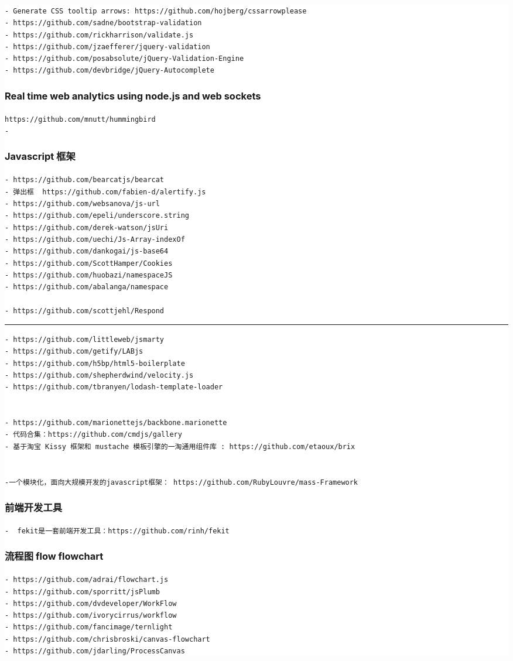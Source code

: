 	- Generate CSS tooltip arrows: https://github.com/hojberg/cssarrowplease
	- https://github.com/sadne/bootstrap-validation
	- https://github.com/rickharrison/validate.js
	- https://github.com/jzaefferer/jquery-validation
	- https://github.com/posabsolute/jQuery-Validation-Engine
	- https://github.com/devbridge/jQuery-Autocomplete


### Real time web analytics using node.js and web sockets

	https://github.com/mnutt/hummingbird
	- 
### Javascript 框架

	- https://github.com/bearcatjs/bearcat
	- 弹出框  https://github.com/fabien-d/alertify.js
	- https://github.com/websanova/js-url
	- https://github.com/epeli/underscore.string
	- https://github.com/derek-watson/jsUri
	- https://github.com/uechi/Js-Array-indexOf
	- https://github.com/dankogai/js-base64
	- https://github.com/ScottHamper/Cookies
	- https://github.com/huobazi/namespaceJS
	- https://github.com/abalanga/namespace

	- https://github.com/scottjehl/Respond

----------

	- https://github.com/littleweb/jsmarty
	- https://github.com/getify/LABjs
	- https://github.com/h5bp/html5-boilerplate
	- https://github.com/shepherdwind/velocity.js
	- https://github.com/tbranyen/lodash-template-loader


	- https://github.com/marionettejs/backbone.marionette
	- 代码合集：https://github.com/cmdjs/gallery
	- 基于淘宝 Kissy 框架和 mustache 模板引擎的一淘通用组件库 : https://github.com/etaoux/brix


	-一个模块化，面向大规模开发的javascript框架： https://github.com/RubyLouvre/mass-Framework
 

### 前端开发工具

	-  fekit是一套前端开发工具：https://github.com/rinh/fekit

### 流程图 flow flowchart
	- https://github.com/adrai/flowchart.js
	- https://github.com/sporritt/jsPlumb
	- https://github.com/dvdeveloper/WorkFlow
	- https://github.com/ivorycirrus/workflow
	- https://github.com/fancimage/ternlight
	- https://github.com/chrisbroski/canvas-flowchart
	- https://github.com/jdarling/ProcessCanvas
